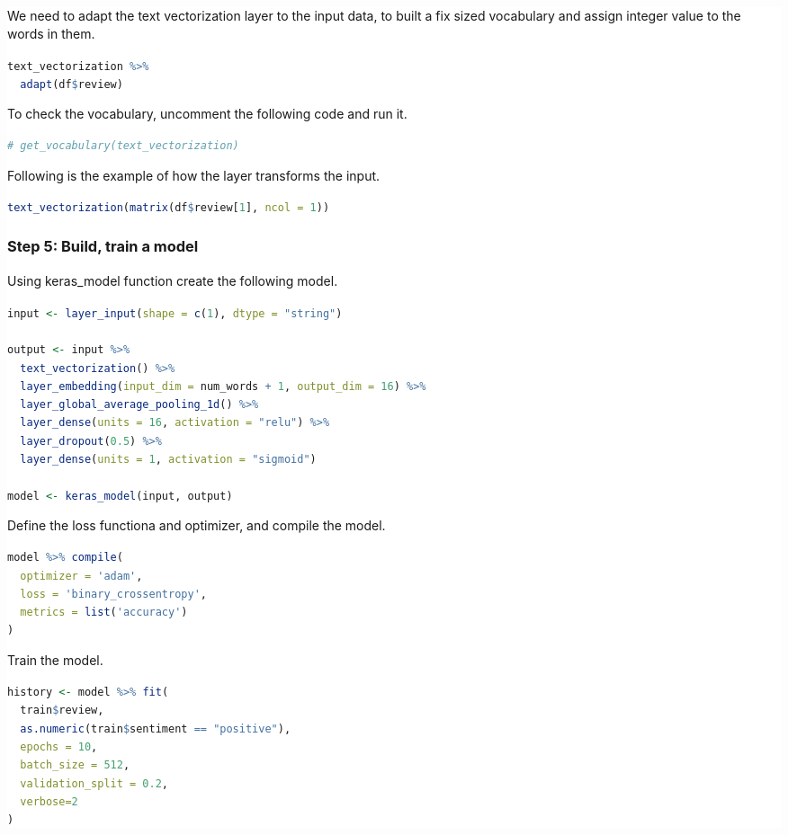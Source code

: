 We need to adapt the text vectorization layer to the input data, to built a fix sized vocabulary and assign integer value to the words in them.


```r
text_vectorization %>% 
  adapt(df$review)
```

To check the vocabulary, uncomment the following code and run it.


```r
# get_vocabulary(text_vectorization)
```

Following is the example of how the layer transforms the input.


```r
text_vectorization(matrix(df$review[1], ncol = 1))
```

### Step 5: Build, train a model

Using keras_model function create the following model.


```r
input <- layer_input(shape = c(1), dtype = "string")

output <- input %>% 
  text_vectorization() %>% 
  layer_embedding(input_dim = num_words + 1, output_dim = 16) %>%
  layer_global_average_pooling_1d() %>%
  layer_dense(units = 16, activation = "relu") %>%
  layer_dropout(0.5) %>% 
  layer_dense(units = 1, activation = "sigmoid")

model <- keras_model(input, output)
```

Define the loss functiona and optimizer, and compile the model.


```r
model %>% compile(
  optimizer = 'adam',
  loss = 'binary_crossentropy',
  metrics = list('accuracy')
)
```

Train the model.


```r
history <- model %>% fit(
  train$review,
  as.numeric(train$sentiment == "positive"),
  epochs = 10,
  batch_size = 512,
  validation_split = 0.2,
  verbose=2
)
```
